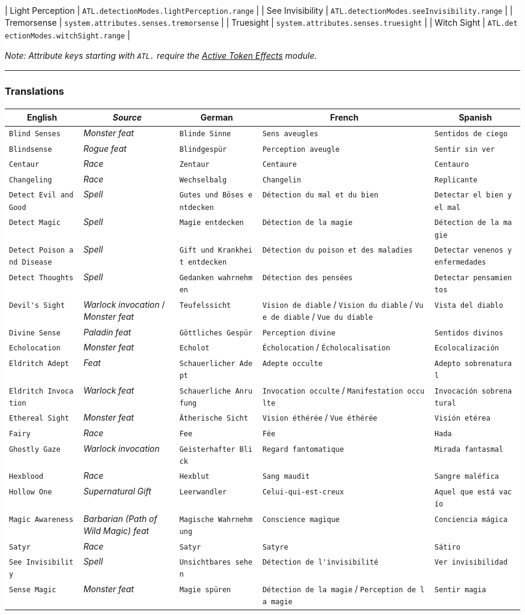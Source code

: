 | Light Perception          | `ATL.detectionModes.lightPerception.range`        |
| See Invisibility          | `ATL.detectionModes.seeInvisibility.range`        |
| Tremorsense               | `system.attributes.senses.tremorsense`            |
| Truesight                 | `system.attributes.senses.truesight`              |
| Witch Sight               | `ATL.detectionModes.witchSight.range`             |

_Note: Attribute keys starting with `ATL.` require the [Active Token Effects](https://foundryvtt.com/packages/ATL) module._

---

### Translations

| English                     | _Source_                              | German                         | French                                                                      | Spanish                           |
| --------------------------- | ------------------------------------- | ------------------------------ | --------------------------------------------------------------------------- | --------------------------------- |
| `Blind Senses`              | _Monster feat_                        | `Blinde Sinne`                 | `Sens aveugles`                                                             | `Sentidos de ciego`               |
| `Blindsense`                | _Rogue feat_                          | `Blindgespür`                  | `Perception aveugle`                                                        | `Sentir sin ver`                  |
| `Centaur`                   | _Race_                                | `Zentaur`                      | `Centaure`                                                                  | `Centauro`                        |
| `Changeling`                | _Race_                                | `Wechselbalg`                  | `Changelin`                                                                 | `Replicante`                      |
| `Detect Evil and Good`      | _Spell_                               | `Gutes und Böses entdecken`    | `Détection du mal et du bien`                                               | `Detectar el bien y el mal`       |
| `Detect Magic`              | _Spell_                               | `Magie entdecken`              | `Détection de la magie`                                                     | `Détection de la magie`           |
| `Detect Poison and Disease` | _Spell_                               | `Gift und Krankheit entdecken` | `Détection du poison et des maladies`                                       | `Detectar venenos y enfermedades` |
| `Detect Thoughts`           | _Spell_                               | `Gedanken wahrnehmen`          | `Détection des pensées`                                                     | `Detectar pensamientos`           |
| `Devil's Sight`             | _Warlock invocation_ / _Monster feat_ | `Teufelssicht`                 | `Vision de diable` / `Vision du diable` / `Vue de diable` / `Vue du diable` | `Vista del diablo`                |
| `Divine Sense`              | _Paladin feat_                        | `Göttliches Gespür`            | `Perception divine`                                                         | `Sentidos divinos`                |
| `Echolocation`              | _Monster feat_                        | `Echolot`                      | `Écholocation` / `Écholocalisation`                                         | `Ecolocalización`                 |
| `Eldritch Adept`            | _Feat_                                | `Schauerlicher Adept`          | `Adepte occulte`                                                            | `Adepto sobrenatural`             |
| `Eldritch Invocation`       | _Warlock feat_                        | `Schauerliche Anrufung`        | `Invocation occulte` / `Manifestation occulte`                              | `Invocación sobrenatural`         |
| `Ethereal Sight`            | _Monster feat_                        | `Ätherische Sicht`             | `Vision éthérée` / `Vue éthérée`                                            | `Visión etérea`                   |
| `Fairy`                     | _Race_                                | `Fee`                          | `Fée`                                                                       | `Hada`                            |
| `Ghostly Gaze`              | _Warlock invocation_                  | `Geisterhafter Blick`          | `Regard fantomatique`                                                       | `Mirada fantasmal`                |
| `Hexblood`                  | _Race_                                | `Hexblut`                      | `Sang maudit`                                                               | `Sangre maléfica`                 |
| `Hollow One`                | _Supernatural Gift_                   | `Leerwandler`                  | `Celui-qui-est-creux`                                                       | `Aquel que está vacío`            |
| `Magic Awareness`           | _Barbarian (Path of Wild Magic) feat_ | `Magische Wahrnehmung`         | `Conscience magique`                                                        | `Conciencia mágica`               |
| `Satyr`                     | _Race_                                | `Satyr`                        | `Satyre`                                                                    | `Sátiro`                          |
| `See Invisibility`          | _Spell_                               | `Unsichtbares sehen`           | `Détection de l'invisibilité`                                               | `Ver invisibilidad`               |
| `Sense Magic`               | _Monster feat_                        | `Magie spüren`                 | `Détection de la magie` / `Perception de la magie`                          | `Sentir magia`                    |